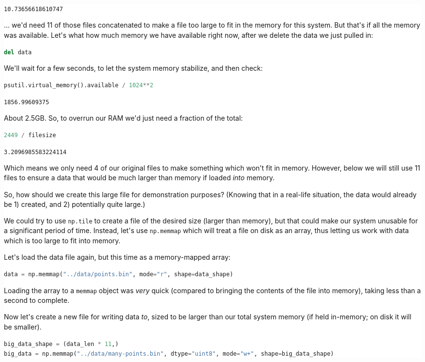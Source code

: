     10.73656618610747



... we'd need 11 of those files concatenated to make a file too large to fit in the memory for this system. But that's if all the memory was available. Let's what how much memory we have available right now, after we delete the data we just pulled in:


```python
del data
```

We'll wait for a few seconds, to let the system memory stabilize, and then check:


```python
psutil.virtual_memory().available / 1024**2
```




    1856.99609375



About 2.5GB. So, to overrun our RAM we'd just need a fraction of the total:


```python
2449 / filesize
```




    3.2096985583224114



Which means we only need 4 of our original files to make something which won't fit in memory. However, below we will still use 11 files to ensure a data that would be much larger than memory if loaded *into* memory.

So, how should we create this large file for demonstration purposes? (Knowing that in a real-life situation, the data would already be 1) created, and 2) potentially quite large.)

We could try to use ``np.tile`` to create a file of the desired size (larger than memory), but that could make our system unusable for a significant period of time. Instead, let's use ``np.memmap`` which will treat a file on disk as an array, thus letting us work with data which is too large to fit into memory.

Let's load the data file again, but this time as a memory-mapped array:


```python
data = np.memmap("../data/points.bin", mode="r", shape=data_shape)
```

Loading the array to a ``memmap`` object was *very* quick (compared to bringing the contents of the file into memory), taking less than a second to complete.

Now let's create a new file for writing data *to*, sized to be larger than our total system memory (if held in-memory; on disk it will be smaller).


```python
big_data_shape = (data_len * 11,)
big_data = np.memmap("../data/many-points.bin", dtype="uint8", mode="w+", shape=big_data_shape)
```
